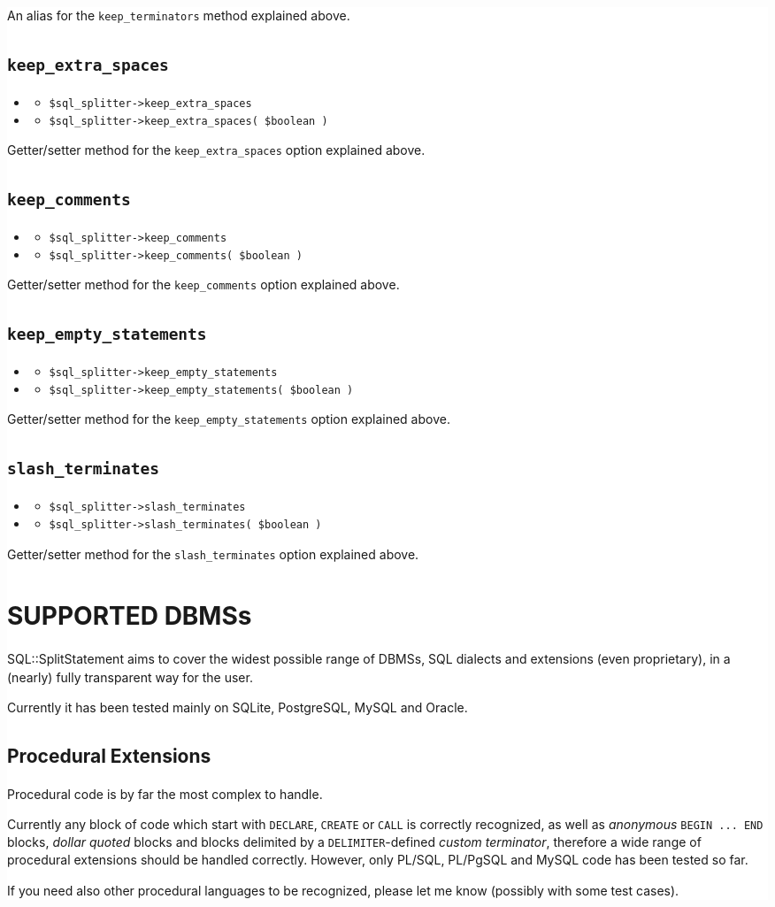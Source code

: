 An alias for the `keep_terminators` method explained above.

## `keep_extra_spaces`

- * `$sql_splitter->keep_extra_spaces`

- * `$sql_splitter->keep_extra_spaces( $boolean )`

Getter/setter method for the `keep_extra_spaces` option explained above.

## `keep_comments`

- * `$sql_splitter->keep_comments`

- * `$sql_splitter->keep_comments( $boolean )`

Getter/setter method for the `keep_comments` option explained above.

## `keep_empty_statements`

- * `$sql_splitter->keep_empty_statements`

- * `$sql_splitter->keep_empty_statements( $boolean )`

Getter/setter method for the `keep_empty_statements` option explained above.

## `slash_terminates`

- * `$sql_splitter->slash_terminates`

- * `$sql_splitter->slash_terminates( $boolean )`

Getter/setter method for the `slash_terminates` option explained above.

# SUPPORTED DBMSs

SQL::SplitStatement aims to cover the widest possible range of DBMSs, SQL
dialects and extensions (even proprietary), in a (nearly) fully transparent way
for the user.

Currently it has been tested mainly on SQLite, PostgreSQL, MySQL and Oracle.

## Procedural Extensions

Procedural code is by far the most complex to handle.

Currently any block of code which start with `DECLARE`, `CREATE` or `CALL` is
correctly recognized, as well as _anonymous_ `BEGIN ... END` blocks,
_dollar quoted_ blocks and blocks delimited by a `DELIMITER`-defined
_custom terminator_, therefore a wide range of procedural extensions should be
handled correctly. However, only PL/SQL, PL/PgSQL and MySQL code has been tested
so far.

If you need also other procedural languages to be recognized, please let me know
(possibly with some test cases).
